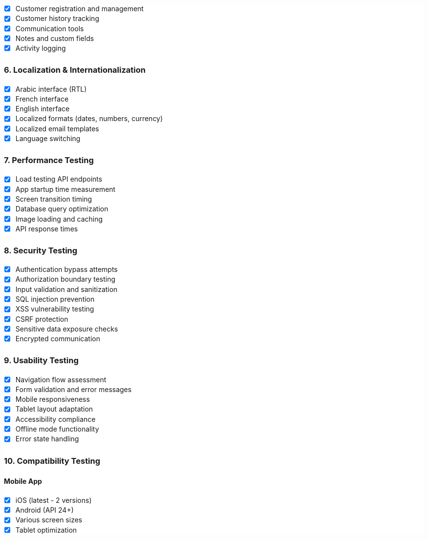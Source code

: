 - [x] Customer registration and management
- [x] Customer history tracking
- [x] Communication tools
- [x] Notes and custom fields
- [x] Activity logging

### 6. Localization & Internationalization

- [x] Arabic interface (RTL)
- [x] French interface
- [x] English interface
- [x] Localized formats (dates, numbers, currency)
- [x] Localized email templates
- [x] Language switching

### 7. Performance Testing

- [x] Load testing API endpoints
- [x] App startup time measurement
- [x] Screen transition timing
- [x] Database query optimization
- [x] Image loading and caching
- [x] API response times

### 8. Security Testing

- [x] Authentication bypass attempts
- [x] Authorization boundary testing
- [x] Input validation and sanitization
- [x] SQL injection prevention
- [x] XSS vulnerability testing
- [x] CSRF protection
- [x] Sensitive data exposure checks
- [x] Encrypted communication

### 9. Usability Testing

- [x] Navigation flow assessment
- [x] Form validation and error messages
- [x] Mobile responsiveness
- [x] Tablet layout adaptation
- [x] Accessibility compliance
- [x] Offline mode functionality
- [x] Error state handling

### 10. Compatibility Testing

#### Mobile App
- [x] iOS (latest - 2 versions)
- [x] Android (API 24+)
- [x] Various screen sizes
- [x] Tablet optimization
